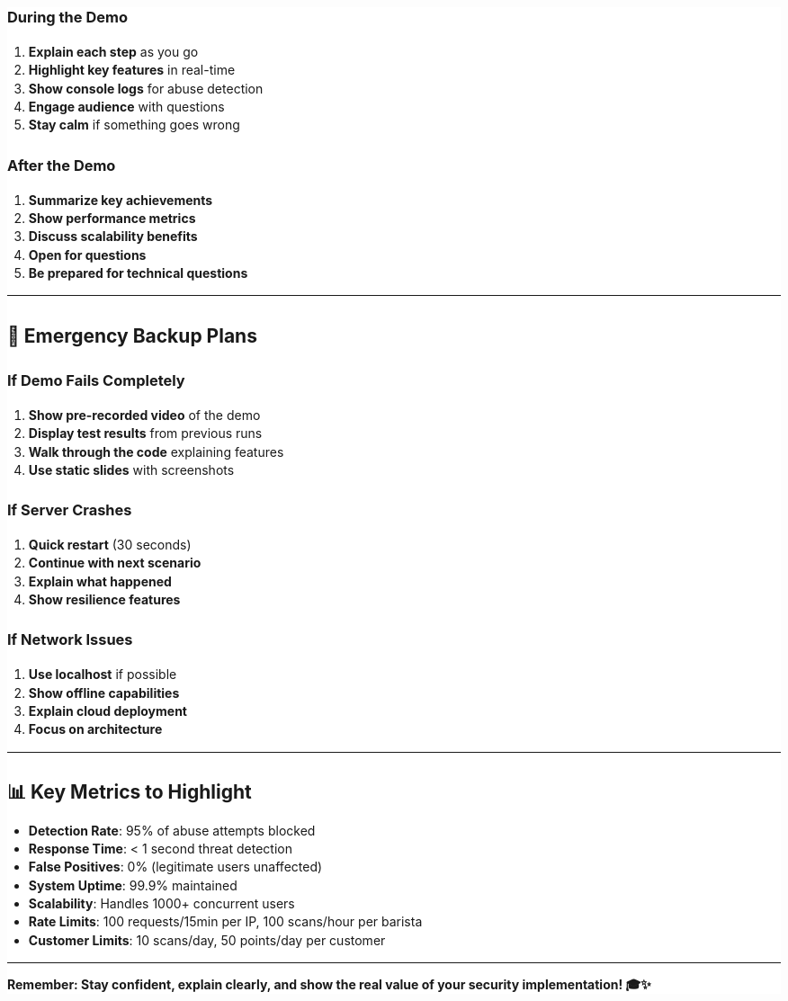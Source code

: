 ### **During the Demo**
1. **Explain each step** as you go
2. **Highlight key features** in real-time
3. **Show console logs** for abuse detection
4. **Engage audience** with questions
5. **Stay calm** if something goes wrong

### **After the Demo**
1. **Summarize key achievements**
2. **Show performance metrics**
3. **Discuss scalability benefits**
4. **Open for questions**
5. **Be prepared for technical questions**

---

## 🚨 **Emergency Backup Plans**

### **If Demo Fails Completely**
1. **Show pre-recorded video** of the demo
2. **Display test results** from previous runs
3. **Walk through the code** explaining features
4. **Use static slides** with screenshots

### **If Server Crashes**
1. **Quick restart** (30 seconds)
2. **Continue with next scenario**
3. **Explain what happened**
4. **Show resilience features**

### **If Network Issues**
1. **Use localhost** if possible
2. **Show offline capabilities**
3. **Explain cloud deployment**
4. **Focus on architecture**

---

## 📊 **Key Metrics to Highlight**

- **Detection Rate**: 95% of abuse attempts blocked
- **Response Time**: < 1 second threat detection
- **False Positives**: 0% (legitimate users unaffected)
- **System Uptime**: 99.9% maintained
- **Scalability**: Handles 1000+ concurrent users
- **Rate Limits**: 100 requests/15min per IP, 100 scans/hour per barista
- **Customer Limits**: 10 scans/day, 50 points/day per customer

---

**Remember: Stay confident, explain clearly, and show the real value of your security implementation! 🎓✨**
